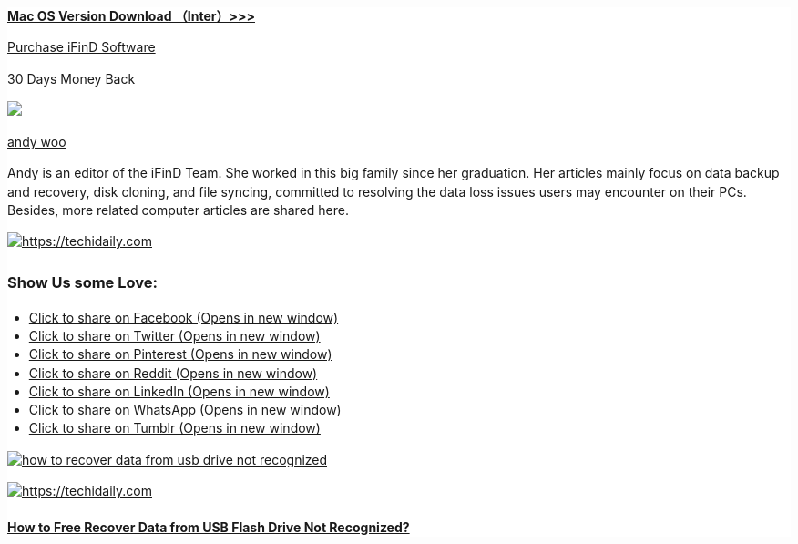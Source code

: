 **[Mac OS Version Download （Inter）>>>](https://tools.techidaily.com/ifind-recovery/products/)**

[Purchase iFinD Software](https://tools.techidaily.com/ifind-recovery/products/)

30 Days Money Back

![](https://i0.wp.com/www.ifind-recovery.com/wp-content/uploads/2024/03/R-C.png?resize=100%2C100&ssl=1)

[andy woo](https://tools.techidaily.com/ifind-recovery/products/)

Andy is an editor of the iFinD Team. She worked in this big family since her graduation. Her articles mainly focus on data backup and recovery, disk cloning, and file syncing, committed to resolving the data loss issues users may encounter on their PCs. Besides, more related computer articles are shared here.


<a href="https://ephamedtechinc.pxf.io/c/5597632/2130532/26400" target="_top" id="2130532">
  <img src="//a.impactradius-go.com/display-ad/26400-2130532" border="0" alt="https://techidaily.com" width="728" height="90"/>
</a>
<img height="0" width="0" src="https://ephamedtechinc.pxf.io/i/5597632/2130532/26400" style="position:absolute;visibility:hidden;" border="0" />


### Show Us some Love:

* [Click to share on Facebook (Opens in new window)](https://www.ifind-recovery.com/how-to/best-data-recovery-software-for-windows-and-mac-for-2024/?share=facebook&nb=1 "Click to share on Facebook")
* [Click to share on Twitter (Opens in new window)](https://www.ifind-recovery.com/how-to/best-data-recovery-software-for-windows-and-mac-for-2024/?share=twitter&nb=1 "Click to share on Twitter")
* [Click to share on Pinterest (Opens in new window)](https://www.ifind-recovery.com/how-to/best-data-recovery-software-for-windows-and-mac-for-2024/?share=pinterest&nb=1 "Click to share on Pinterest")
* [Click to share on Reddit (Opens in new window)](https://www.ifind-recovery.com/how-to/best-data-recovery-software-for-windows-and-mac-for-2024/?share=reddit&nb=1 "Click to share on Reddit")
* [Click to share on LinkedIn (Opens in new window)](https://www.ifind-recovery.com/how-to/best-data-recovery-software-for-windows-and-mac-for-2024/?share=linkedin&nb=1 "Click to share on LinkedIn")
* [Click to share on WhatsApp (Opens in new window)](https://www.ifind-recovery.com/how-to/best-data-recovery-software-for-windows-and-mac-for-2024/?share=jetpack-whatsapp&nb=1 "Click to share on WhatsApp")
* [Click to share on Tumblr (Opens in new window)](https://www.ifind-recovery.com/how-to/best-data-recovery-software-for-windows-and-mac-for-2024/?share=tumblr&nb=1 "Click to share on Tumblr")

[![how to recover data from usb drive not recognized](https://i0.wp.com/www.ifind-recovery.com/wp-content/uploads/2024/03/How_to_Free_Recover_Data_from_USB_Flash_Drive_Not_Recognized.png?fit=739%2C415&ssl=1&resize=350%2C200)](https://tools.techidaily.com/ifind-recovery/products/)


<a href="https://appsumo.8odi.net/c/5597632/2087390/7443" target="_top" id="2087390">
  <img src="//a.impactradius-go.com/display-ad/7443-2087390" border="0" alt="https://techidaily.com" width="728" height="90"/>
</a>
<img height="0" width="0" src="https://appsumo.8odi.net/i/5597632/2087390/7443" style="position:absolute;visibility:hidden;" border="0" />


#### [How to Free Recover Data from USB Flash Drive Not Recognized?](https://tools.techidaily.com/ifind-recovery/products/)
